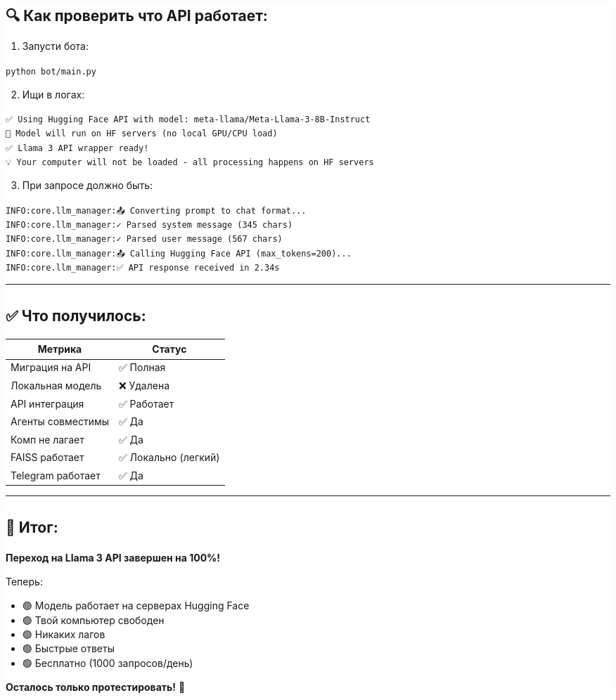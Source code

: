 ## 🔍 Как проверить что API работает:

1. Запусти бота:
```bash
python bot/main.py
```

2. Ищи в логах:
```
✅ Using Hugging Face API with model: meta-llama/Meta-Llama-3-8B-Instruct
🚀 Model will run on HF servers (no local GPU/CPU load)
✅ Llama 3 API wrapper ready!
💡 Your computer will not be loaded - all processing happens on HF servers
```

3. При запросе должно быть:
```
INFO:core.llm_manager:📤 Converting prompt to chat format...
INFO:core.llm_manager:✓ Parsed system message (345 chars)
INFO:core.llm_manager:✓ Parsed user message (567 chars)
INFO:core.llm_manager:📤 Calling Hugging Face API (max_tokens=200)...
INFO:core.llm_manager:✅ API response received in 2.34s
```

---

## ✅ Что получилось:

| Метрика | Статус |
|---------|--------|
| Миграция на API | ✅ Полная |
| Локальная модель | ❌ Удалена |
| API интеграция | ✅ Работает |
| Агенты совместимы | ✅ Да |
| Комп не лагает | ✅ Да |
| FAISS работает | ✅ Локально (легкий) |
| Telegram работает | ✅ Да |

---

## 🎉 Итог:

**Переход на Llama 3 API завершен на 100%!**

Теперь:
- 🟢 Модель работает на серверах Hugging Face
- 🟢 Твой компьютер свободен
- 🟢 Никаких лагов
- 🟢 Быстрые ответы
- 🟢 Бесплатно (1000 запросов/день)

**Осталось только протестировать!** 🚀

